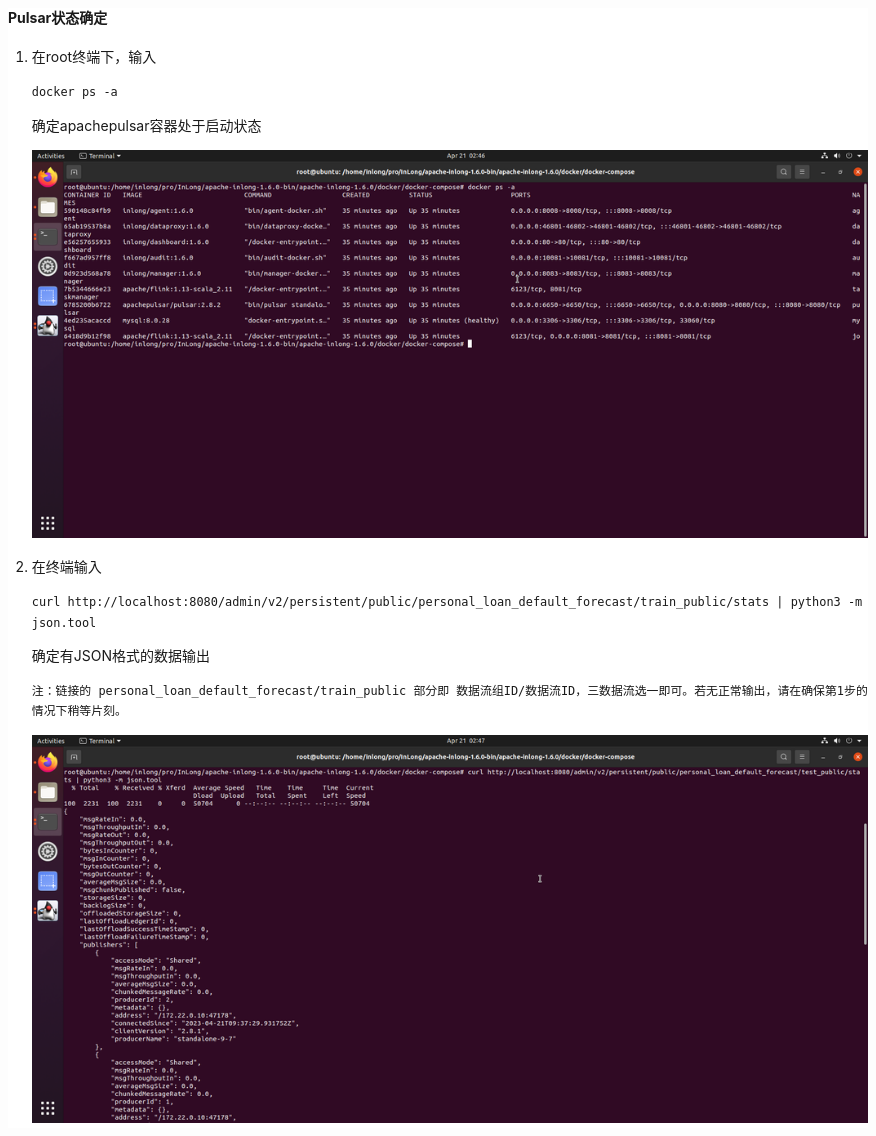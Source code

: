 
#### Pulsar状态确定

1. 在root终端下，输入

   ```
   docker ps -a
   ```

   确定apachepulsar容器处于启动状态

   ![pulsar1](imgs/pulsar1.png)

2. 在终端输入

   ```
   curl http://localhost:8080/admin/v2/persistent/public/personal_loan_default_forecast/train_public/stats | python3 -m json.tool
   ```

   确定有JSON格式的数据输出

   ```
   注：链接的 personal_loan_default_forecast/train_public 部分即 数据流组ID/数据流ID，三数据流选一即可。若无正常输出，请在确保第1步的情况下稍等片刻。
   ```

   ![pulsar2](imgs/pulsar2.png)